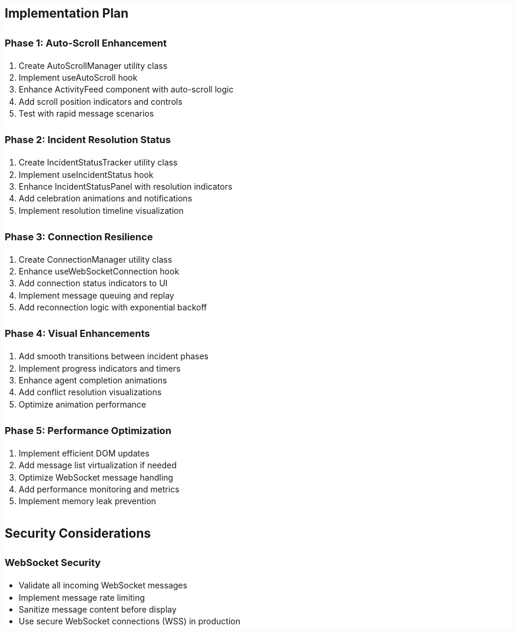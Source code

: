 ## Implementation Plan

### Phase 1: Auto-Scroll Enhancement

1. Create AutoScrollManager utility class
2. Implement useAutoScroll hook
3. Enhance ActivityFeed component with auto-scroll logic
4. Add scroll position indicators and controls
5. Test with rapid message scenarios

### Phase 2: Incident Resolution Status

1. Create IncidentStatusTracker utility class
2. Implement useIncidentStatus hook
3. Enhance IncidentStatusPanel with resolution indicators
4. Add celebration animations and notifications
5. Implement resolution timeline visualization

### Phase 3: Connection Resilience

1. Create ConnectionManager utility class
2. Enhance useWebSocketConnection hook
3. Add connection status indicators to UI
4. Implement message queuing and replay
5. Add reconnection logic with exponential backoff

### Phase 4: Visual Enhancements

1. Add smooth transitions between incident phases
2. Implement progress indicators and timers
3. Enhance agent completion animations
4. Add conflict resolution visualizations
5. Optimize animation performance

### Phase 5: Performance Optimization

1. Implement efficient DOM updates
2. Add message list virtualization if needed
3. Optimize WebSocket message handling
4. Add performance monitoring and metrics
5. Implement memory leak prevention

## Security Considerations

### WebSocket Security

- Validate all incoming WebSocket messages
- Implement message rate limiting
- Sanitize message content before display
- Use secure WebSocket connections (WSS) in production
